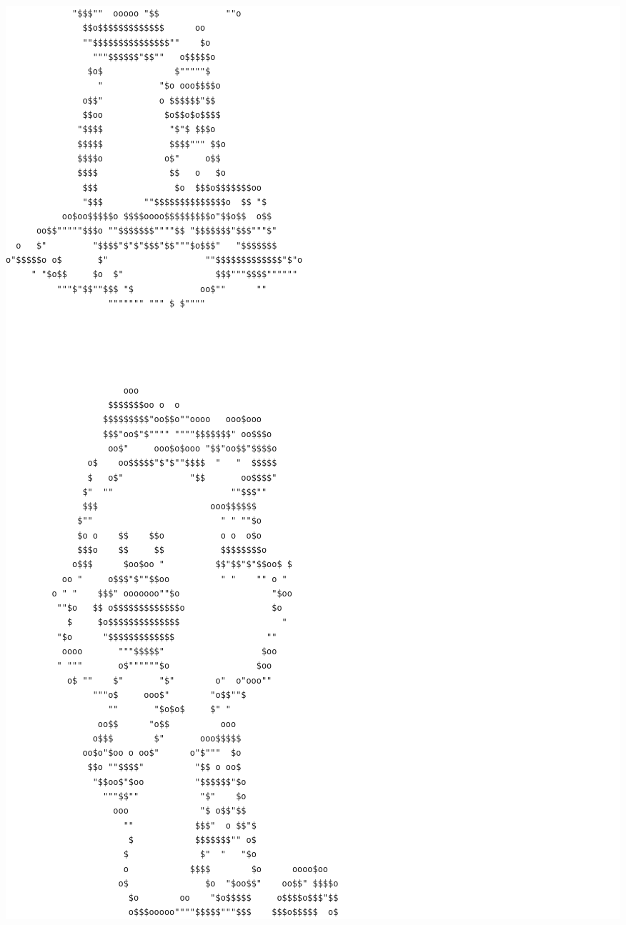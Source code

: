  ```````"^""    .     "  %'$ ..             "t$$$$ou... !**"            "$
              "$$$""  ooooo "$$             ""o
                $$o$$$$$$$$$$$$$      oo
                ""$$$$$$$$$$$$$$$""    $o
                  """$$$$$$"$$""   o$$$$$o
                 $o$              $"""""$
                   "           "$o ooo$$$$o
                o$$"           o $$$$$$"$$     
                $$oo            $o$$o$o$$$$     
               "$$$$             "$"$ $$$o             
               $$$$$             $$$$""" $$o             
               $$$$o            o$"     o$$     
               $$$$              $$   o   $o    
                $$$               $o  $$$o$$$$$$$oo  
                "$$$        ""$$$$$$$$$$$$$$o  $$ "$        
            oo$oo$$$$$o $$$$oooo$$$$$$$$$o"$$o$$  o$$
       oo$$"""""$$$o ""$$$$$$$""""$$ "$$$$$$$"$$$"""$"
   o   $"         "$$$$"$"$"$$$"$$"""$o$$$"   "$$$$$$$
 o"$$$$$o o$       $"                   ""$$$$$$$$$$$$$"$"o
      " "$o$$     $o  $"                  $$$"""$$$$""""""
           """$"$$""$$$ "$             oo$""      ""
                     """"""" """ $ $""""





                        ooo
                     $$$$$$$oo o  o
                    $$$$$$$$$"oo$$o""oooo   ooo$ooo
                    $$$"oo$"$"""" """"$$$$$$$" oo$$$o
                     oo$"     ooo$o$ooo "$$"oo$$"$$$$o
                 o$    oo$$$$$"$"$""$$$$  "   "  $$$$$
                 $   o$"             "$$       oo$$$$"
                $"  ""                       ""$$$""
                $$$                      ooo$$$$$$
               $""                         " " ""$o
               $o o    $$    $$o           o o  o$o
               $$$o    $$     $$           $$$$$$$$o
              o$$$      $oo$oo "          $$"$$"$"$$oo$ $
            oo "     o$$$"$""$$oo          " "    "" o "
          o " "    $$$" ooooooo""$o                  "$oo
           ""$o   $$ o$$$$$$$$$$$$$o                 $o
             $     $o$$$$$$$$$$$$$$                    "
           "$o      "$$$$$$$$$$$$$                  ""
            oooo       """$$$$$"                   $oo
           " """       o$""""""$o                 $oo
             o$ ""    $"       "$"        o"  o"ooo""
                  """o$     ooo$"        "o$$""$
                     ""       "$o$o$     $" "
                   oo$$      "o$$          ooo
                  o$$$        $"       ooo$$$$$
                oo$o"$oo o oo$"      o"$"""  $o
                 $$o ""$$$$"          "$$ o oo$
                  "$$oo$"$oo          "$$$$$$"$o
                    """$$""            "$"    $o
                      ooo              "$ o$$"$$
                        ""            $$$"  o $$"$
                         $            $$$$$$$"" o$
                        $              $"  "   "$o
                        o            $$$$        $o      oooo$oo
                       o$               $o  "$oo$$"    oo$$" $$$$o
                         $o        oo    "$o$$$$$     o$$$$o$$$"$$
                         o$$$ooooo""""$$$$$"""$$$    $$$o$$$$$  o$
 ```````